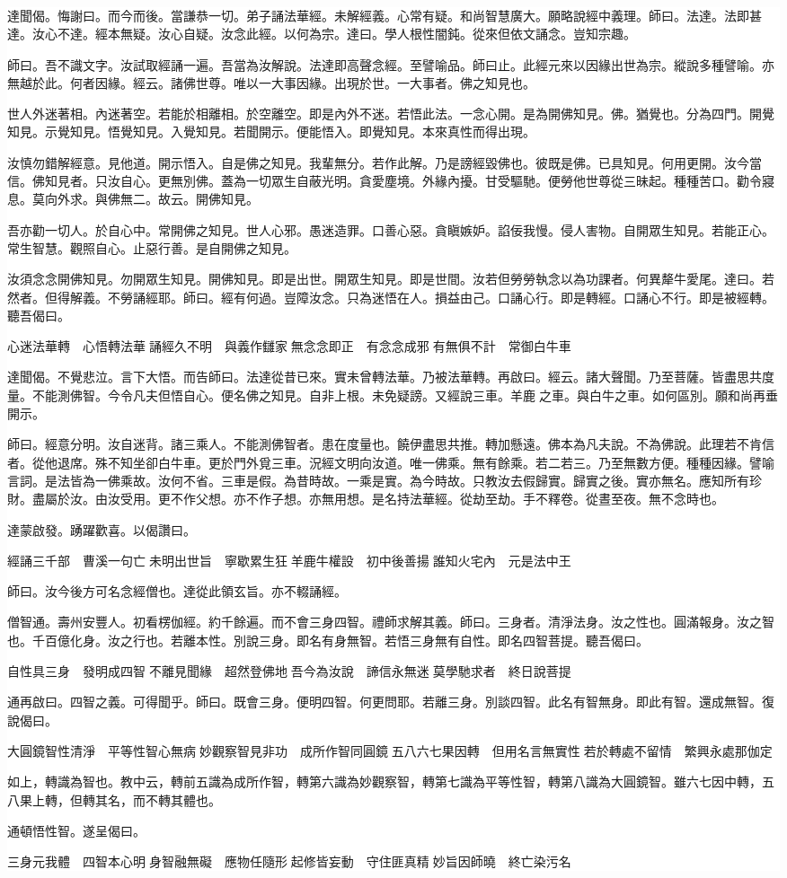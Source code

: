 達聞偈。悔謝曰。而今而後。當謙恭一切。弟子誦法華經。未解經義。心常有疑。和尚智慧廣大。願略說經中義理。師曰。法達。法即甚達。汝心不達。經本無疑。汝心自疑。汝念此經。以何為宗。達曰。學人根性闇鈍。從來但依文誦念。豈知宗趣。

師曰。吾不識文字。汝試取經誦一遍。吾當為汝解說。法達即高聲念經。至譬喻品。師曰止。此經元來以因緣出世為宗。縱說多種譬喻。亦無越於此。何者因緣。經云。諸佛世尊。唯以一大事因緣。出現於世。一大事者。佛之知見也。

世人外迷著相。內迷著空。若能於相離相。於空離空。即是內外不迷。若悟此法。一念心開。是為開佛知見。佛。猶覺也。分為四門。開覺知見。示覺知見。悟覺知見。入覺知見。若聞開示。便能悟入。即覺知見。本來真性而得出現。

汝慎勿錯解經意。見他道。開示悟入。自是佛之知見。我輩無分。若作此解。乃是謗經毀佛也。彼既是佛。已具知見。何用更開。汝今當信。佛知見者。只汝自心。更無別佛。蓋為一切眾生自蔽光明。貪愛塵境。外緣內擾。甘受驅馳。便勞他世尊從三昧起。種種苦口。勸令寢息。莫向外求。與佛無二。故云。開佛知見。

吾亦勸一切人。於自心中。常開佛之知見。世人心邪。愚迷造罪。口善心惡。貪瞋嫉妒。諂佞我慢。侵人害物。自開眾生知見。若能正心。常生智慧。觀照自心。止惡行善。是自開佛之知見。

汝須念念開佛知見。勿開眾生知見。開佛知見。即是出世。開眾生知見。即是世間。汝若但勞勞執念以為功課者。何異犛牛愛尾。達曰。若然者。但得解義。不勞誦經耶。師曰。經有何過。豈障汝念。只為迷悟在人。損益由己。口誦心行。即是轉經。口誦心不行。即是被經轉。聽吾偈曰。

心迷法華轉　心悟轉法華
誦經久不明　與義作讎家
無念念即正　有念念成邪
有無俱不計　常御白牛車

達聞偈。不覺悲泣。言下大悟。而告師曰。法達從昔已來。實未曾轉法華。乃被法華轉。再啟曰。經云。諸大聲聞。乃至菩薩。皆盡思共度量。不能測佛智。今令凡夫但悟自心。便名佛之知見。自非上根。未免疑謗。又經說三車。羊鹿 之車。與白牛之車。如何區別。願和尚再垂開示。

師曰。經意分明。汝自迷背。諸三乘人。不能測佛智者。患在度量也。饒伊盡思共推。轉加懸遠。佛本為凡夫說。不為佛說。此理若不肯信者。從他退席。殊不知坐卻白牛車。更於門外覓三車。況經文明向汝道。唯一佛乘。無有餘乘。若二若三。乃至無數方便。種種因緣。譬喻言詞。是法皆為一佛乘故。汝何不省。三車是假。為昔時故。一乘是實。為今時故。只教汝去假歸實。歸實之後。實亦無名。應知所有珍財。盡屬於汝。由汝受用。更不作父想。亦不作子想。亦無用想。是名持法華經。從劫至劫。手不釋卷。從晝至夜。無不念時也。

達蒙啟發。踴躍歡喜。以偈讚曰。

經誦三千部　曹溪一句亡
未明出世旨　寧歇累生狂
羊鹿牛權設　初中後善揚
誰知火宅內　元是法中王

師曰。汝今後方可名念經僧也。達從此領玄旨。亦不輟誦經。

僧智通。壽州安豐人。初看楞伽經。約千餘遍。而不會三身四智。禮師求解其義。師曰。三身者。清淨法身。汝之性也。圓滿報身。汝之智也。千百億化身。汝之行也。若離本性。別說三身。即名有身無智。若悟三身無有自性。即名四智菩提。聽吾偈曰。

自性具三身　發明成四智
不離見聞緣　超然登佛地
吾今為汝說　諦信永無迷
莫學馳求者　終日說菩提

通再啟曰。四智之義。可得聞乎。師曰。既會三身。便明四智。何更問耶。若離三身。別談四智。此名有智無身。即此有智。還成無智。復說偈曰。

大圓鏡智性清淨　平等性智心無病
妙觀察智見非功　成所作智同圓鏡
五八六七果因轉　但用名言無實性
若於轉處不留情　繁興永處那伽定

如上，轉識為智也。教中云，轉前五識為成所作智，轉第六識為妙觀察智，轉第七識為平等性智，轉第八識為大圓鏡智。雖六七因中轉，五八果上轉，但轉其名，而不轉其體也。

通頓悟性智。遂呈偈曰。

三身元我體　四智本心明
身智融無礙　應物任隨形
起修皆妄動　守住匪真精
妙旨因師曉　終亡染污名

